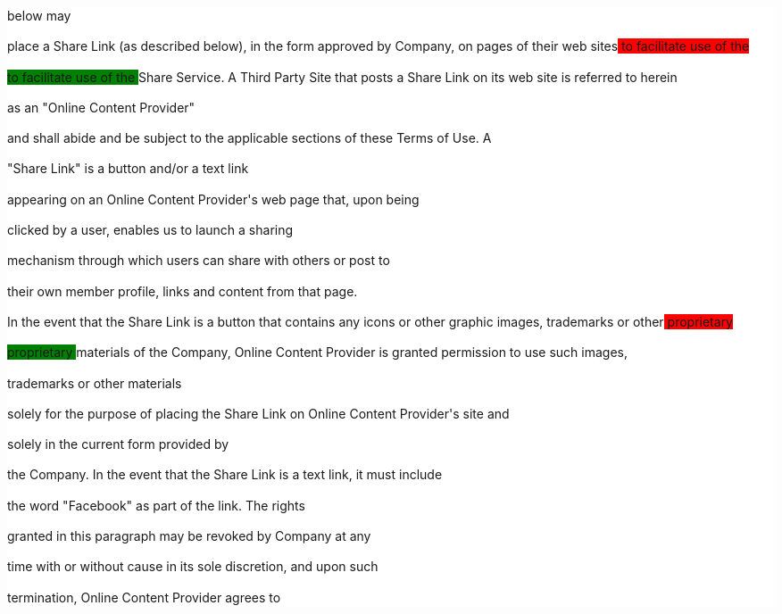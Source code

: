 </span>below may<span style="background-color: green;"> </span><span style="background-color: red;">

</span>place a Share Link (as described below), in the form approved by Company, on pages of their web sites<span style="background-color: red;"> to facilitate use of the</span>

<span style="background-color: green;">to facilitate use of the </span>Share Service. A Third Party Site that posts a Share Link on its web site is referred to herein<span style="background-color: red;"> </span><span style="background-color: green;">

</span>as an "Online Content Provider"<span style="background-color: green;"> </span><span style="background-color: red;">

</span>and shall abide and be subject to the applicable sections of these Terms of Use. A<span style="background-color: red;"> </span><span style="background-color: green;">

</span>"Share Link" is a button and/or a text link<span style="background-color: green;"> </span><span style="background-color: red;">

</span>appearing on an Online Content Provider's web page that, upon being<span style="background-color: red;"> </span><span style="background-color: green;">

</span>clicked by a user, enables us to launch a sharing<span style="background-color: green;"> </span><span style="background-color: red;">

</span>mechanism through which users can share with others or post to<span style="background-color: red;"> </span><span style="background-color: green;">

</span>their own member profile, links and content from that page.

In the event that the Share Link is a button that contains any icons or other graphic images, trademarks or other<span style="background-color: red;"> proprietary</span>

<span style="background-color: green;">proprietary </span>materials of the Company, Online Content Provider is granted permission to use such images,<span style="background-color: red;"> </span><span style="background-color: green;">

</span>trademarks or other materials<span style="background-color: green;"> </span><span style="background-color: red;">

</span>solely for the purpose of placing the Share Link on Online Content Provider's site and<span style="background-color: red;"> </span><span style="background-color: green;">

</span>solely in the current form provided by<span style="background-color: green;"> </span><span style="background-color: red;">

</span>the Company. In the event that the Share Link is a text link, it must include<span style="background-color: red;"> </span><span style="background-color: green;">

</span>the word "Facebook" as part of the link. The rights<span style="background-color: green;"> </span><span style="background-color: red;">

</span>granted in this paragraph may be revoked by Company at any<span style="background-color: red;"> </span><span style="background-color: green;">

</span>time with or without cause in its sole discretion, and upon such<span style="background-color: green;"> </span><span style="background-color: red;">

</span>termination, Online Content Provider agrees to<span style="background-color: red;"> </span><span style="background-color: green;">
